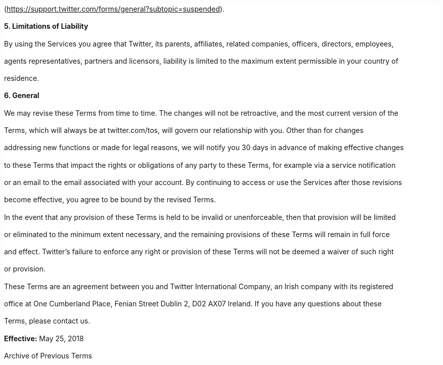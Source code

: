 (https://support.twitter.com/forms/general?subtopic=suspended).

 

 

 

**5. Limitations of Liability**

By using the Services you agree that Twitter, its parents, affiliates, related companies, officers, directors, employees,

agents representatives, partners and licensors, liability is limited to the maximum extent permissible in your country of

residence.

 

**6. General**

We may revise these Terms from time to time. The changes will not be retroactive, and the most current version of the

Terms, which will always be at twitter.com/tos, will govern our relationship with you. Other than for changes

addressing new functions or made for legal reasons, we will notify you 30 days in advance of making effective changes

to these Terms that impact the rights or obligations of any party to these Terms, for example via a service notification

or an email to the email associated with your account. By continuing to access or use the Services after those revisions

become effective, you agree to be bound by the revised Terms.

In the event that any provision of these Terms is held to be invalid or unenforceable, then that provision will be limited

or eliminated to the minimum extent necessary, and the remaining provisions of these Terms will remain in full force

and effect. Twitter’s failure to enforce any right or provision of these Terms will not be deemed a waiver of such right

or provision.

These Terms are an agreement between you and Twitter International Company, an Irish company with its registered

office at One Cumberland Place, Fenian Street Dublin 2, D02 AX07 Ireland. If you have any questions about these

Terms, please contact us.

**Effective:** May 25, 2018

Archive of Previous Terms


